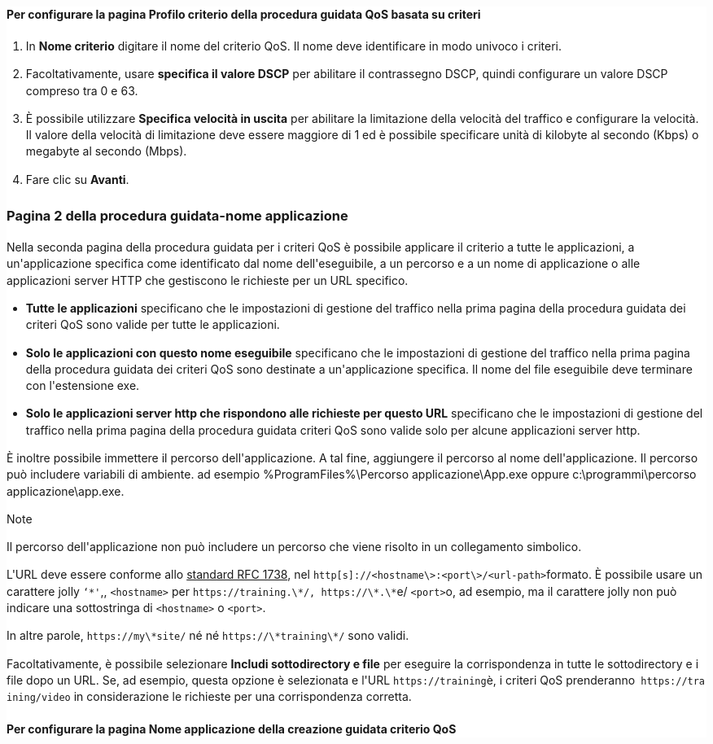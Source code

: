 #### <a name="to-configure-the-policy-profile-page-of-the-qos-based-policy-wizard"></a>Per configurare la pagina Profilo criterio della procedura guidata QoS basata su criteri

1. In **Nome criterio** digitare il nome del criterio QoS. Il nome deve identificare in modo univoco i criteri.

2. Facoltativamente, usare **specifica il valore DSCP** per abilitare il contrassegno DSCP, quindi configurare un valore DSCP compreso tra 0 e 63.

3. È possibile utilizzare **Specifica velocità in uscita** per abilitare la limitazione della velocità del traffico e configurare la velocità. Il valore della velocità di limitazione deve essere maggiore di 1 ed è possibile specificare unità di kilobyte al secondo \(Kbps\) o megabyte al secondo \(Mbps\).

4. Fare clic su **Avanti**.

### <a name="wizard-page-2---application-name"></a>Pagina 2 della procedura guidata-nome applicazione

Nella seconda pagina della procedura guidata per i criteri QoS è possibile applicare il criterio a tutte le applicazioni, a un'applicazione specifica come identificato dal nome dell'eseguibile, a un percorso e a un nome di applicazione o alle applicazioni server HTTP che gestiscono le richieste per un URL specifico.

- **Tutte le applicazioni** specificano che le impostazioni di gestione del traffico nella prima pagina della procedura guidata dei criteri QoS sono valide per tutte le applicazioni.

- **Solo le applicazioni con questo nome eseguibile** specificano che le impostazioni di gestione del traffico nella prima pagina della procedura guidata dei criteri QoS sono destinate a un'applicazione specifica. Il nome del file eseguibile deve terminare con l'estensione exe.

- **Solo le applicazioni server http che rispondono alle richieste per questo URL** specificano che le impostazioni di gestione del traffico nella prima pagina della procedura guidata criteri QoS sono valide solo per alcune applicazioni server http.

È inoltre possibile immettere il percorso dell'applicazione. A tal fine, aggiungere il percorso al nome dell'applicazione. Il percorso può includere variabili di ambiente. ad esempio %ProgramFiles%\Percorso applicazione\App.exe oppure c:\programmi\percorso applicazione\app.exe.

>[!NOTE]
>Il percorso dell'applicazione non può includere un percorso che viene risolto in un collegamento simbolico.

L'URL deve essere conforme allo [standard RFC 1738](https://tools.ietf.org/html/rfc1738), nel `http[s]://<hostname\>:<port\>/<url-path>`formato. È possibile usare un carattere jolly `‘*'`,, `<hostname>` per `https://training.\*/, https://\*.\*`e/ `<port>`o, ad esempio, ma il carattere jolly non può indicare una sottostringa di `<hostname>` o `<port>`.

In altre parole, `https://my\*site/` né né `https://\*training\*/` sono validi. 

Facoltativamente, è possibile selezionare **Includi sottodirectory e file** per eseguire la corrispondenza in tutte le sottodirectory e i file dopo un URL. Se, ad esempio, questa opzione è selezionata e l'URL `https://training`è, i criteri QoS prenderanno` https://training/video` in considerazione le richieste per una corrispondenza corretta.

#### <a name="to-configure-the-application-name-page-of-the-qos-policy-wizard"></a>Per configurare la pagina Nome applicazione della creazione guidata criterio QoS
